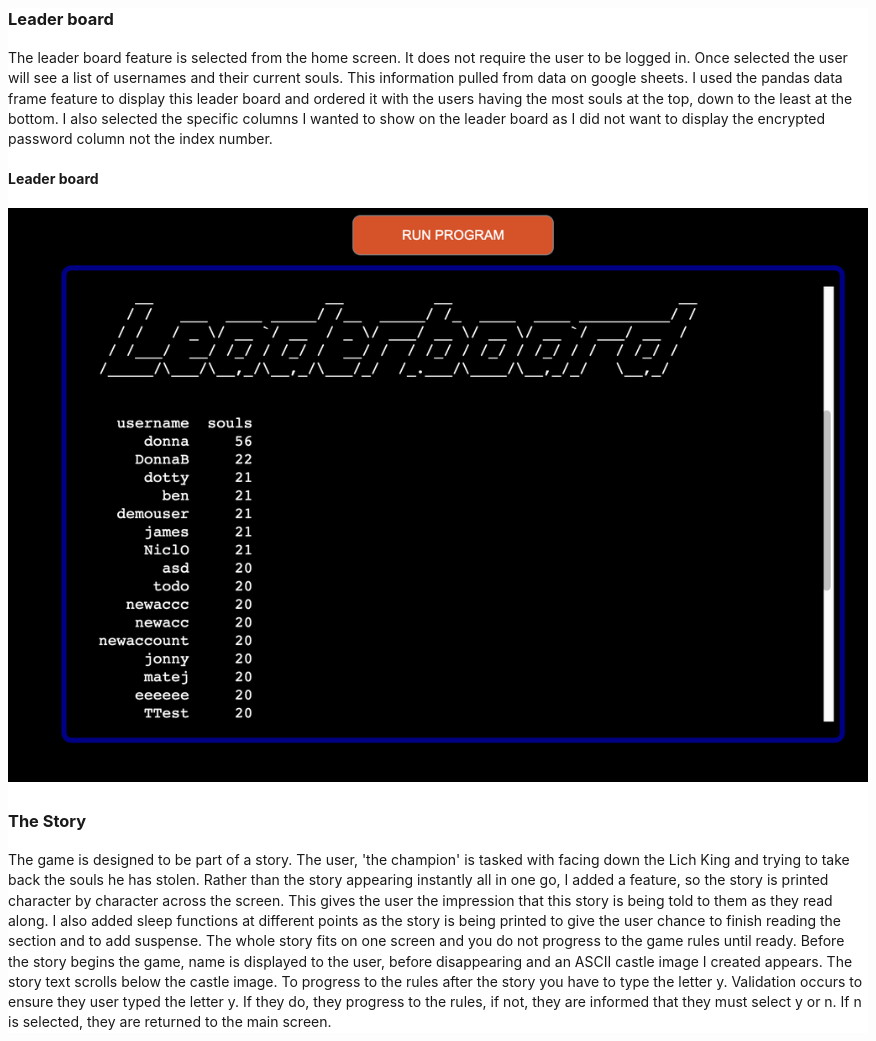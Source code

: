 ### Leader board
The leader board feature is selected from the home screen. It does not require the user to be logged in. Once selected the user will see a list of usernames and their current souls. This information pulled from data on google sheets. I used the pandas data frame feature to display this leader board and ordered it with the users having the most souls at the top, down to the least at the bottom. I also selected the specific columns I wanted to show on the leader board as I did not want to display the encrypted password column not the index number.

#### Leader board
![Leader board](images/leaderboard.png)

### The Story
The game is designed to be part of a story. The user, 'the champion' is tasked with facing down the Lich King and trying to take back the souls he has stolen. Rather than the story appearing instantly all in one go, I added a feature, so the story is printed character by character across the screen. This gives the user the impression that this story is being told to them as they read along. I also added sleep functions at different points as the story is being printed to give the user chance to finish reading the section and to add suspense. The whole story fits on one screen and you do not progress to the game rules until ready. Before the story begins the game, name is displayed to the user, before disappearing and an ASCII castle image I created appears. The story text scrolls below the castle image. To progress to the rules after the story you have to type the letter y. Validation occurs to ensure they user typed the letter y. If they do, they progress to the rules, if not, they are informed that they must select y or n. If n is selected, they are returned to the main screen.
